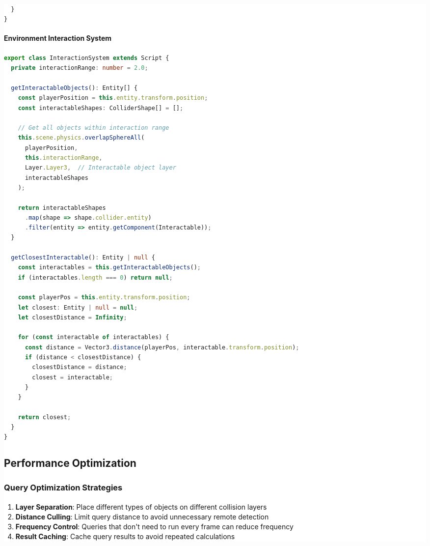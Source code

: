 ```typescript
  }
}
```

#### Environment Interaction System
```typescript
export class InteractionSystem extends Script {
  private interactionRange: number = 2.0;
  
  getInteractableObjects(): Entity[] {
    const playerPosition = this.entity.transform.position;
    const interactableShapes: ColliderShape[] = [];
    
    // Get all objects within interaction range
    this.scene.physics.overlapSphereAll(
      playerPosition,
      this.interactionRange,
      Layer.Layer3,  // Interactable object layer
      interactableShapes
    );
    
    return interactableShapes
      .map(shape => shape.collider.entity)
      .filter(entity => entity.getComponent(Interactable));
  }
  
  getClosestInteractable(): Entity | null {
    const interactables = this.getInteractableObjects();
    if (interactables.length === 0) return null;
    
    const playerPos = this.entity.transform.position;
    let closest: Entity | null = null;
    let closestDistance = Infinity;
    
    for (const interactable of interactables) {
      const distance = Vector3.distance(playerPos, interactable.transform.position);
      if (distance < closestDistance) {
        closestDistance = distance;
        closest = interactable;
      }
    }
    
    return closest;
  }
}
```

## Performance Optimization

### Query Optimization Strategies
1. **Layer Separation**: Place different types of objects on different collision layers
2. **Distance Culling**: Limit query distance to avoid unnecessary remote detection
3. **Frequency Control**: Queries that don't need to run every frame can reduce frequency
4. **Result Caching**: Cache query results to avoid repeated calculations
